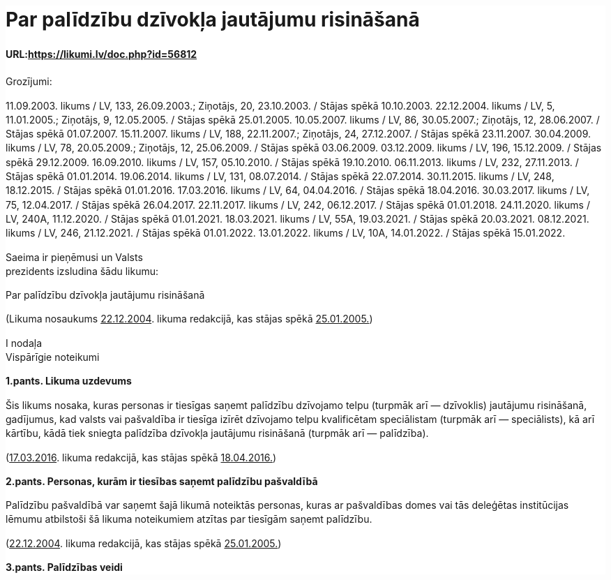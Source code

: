 # Par palīdzību dzīvokļa jautājumu risināšanā

#### URL:https://likumi.lv/doc.php?id=56812

Grozījumi:

11.09.2003. likums / LV, 133, 26.09.2003.; Ziņotājs, 20, 23.10.2003. / Stājas spēkā 10.10.2003. 22.12.2004. likums / LV, 5, 11.01.2005.; Ziņotājs, 9, 12.05.2005. / Stājas spēkā 25.01.2005. 10.05.2007. likums / LV, 86, 30.05.2007.; Ziņotājs, 12, 28.06.2007. / Stājas spēkā 01.07.2007. 15.11.2007. likums / LV, 188, 22.11.2007.; Ziņotājs, 24, 27.12.2007. / Stājas spēkā 23.11.2007. 30.04.2009. likums / LV, 78, 20.05.2009.; Ziņotājs, 12, 25.06.2009. / Stājas spēkā 03.06.2009. 03.12.2009. likums / LV, 196, 15.12.2009. / Stājas spēkā 29.12.2009. 16.09.2010. likums / LV, 157, 05.10.2010. / Stājas spēkā 19.10.2010. 06.11.2013. likums / LV, 232, 27.11.2013. / Stājas spēkā 01.01.2014. 19.06.2014. likums / LV, 131, 08.07.2014. / Stājas spēkā 22.07.2014. 30.11.2015. likums / LV, 248, 18.12.2015. / Stājas spēkā 01.01.2016. 17.03.2016. likums / LV, 64, 04.04.2016. / Stājas spēkā 18.04.2016. 30.03.2017. likums / LV, 75, 12.04.2017. / Stājas spēkā 26.04.2017. 22.11.2017. likums / LV, 242, 06.12.2017. / Stājas spēkā 01.01.2018. 24.11.2020. likums / LV, 240A, 11.12.2020. / Stājas spēkā 01.01.2021. 18.03.2021. likums / LV, 55A, 19.03.2021. / Stājas spēkā 20.03.2021. 08.12.2021. likums / LV, 246, 21.12.2021. / Stājas spēkā 01.01.2022. 13.01.2022. likums / LV, 10A, 14.01.2022. / Stājas spēkā 15.01.2022.

Saeima ir pieņēmusi un Valsts  
prezidents izsludina šādu likumu:

Par palīdzību dzīvokļa jautājumu risināšanā

(Likuma nosaukums [22.12.2004](https://likumi.lv/ta/id/99196-grozijumi-likuma-par-pasvaldibu-palidzibu-dzivokla-jautajumu-risinasana-). likuma redakcijā, kas stājas spēkā [25.01.2005.](https://likumi.lv/ta/id/56812-par-palidzibu-dzivokla-jautajumu-risinasana/redakcijas-datums/2005/01/25))

I nodaļa  
Vispārīgie noteikumi

**1.pants. Likuma uzdevums**

Šis likums nosaka, kuras personas ir tiesīgas saņemt palīdzību dzīvojamo telpu (turpmāk arī — dzīvoklis) jautājumu risināšanā, gadījumus, kad valsts vai pašvaldība ir tiesīga izīrēt dzīvojamo telpu kvalificētam speciālistam (turpmāk arī — speciālists), kā arī kārtību, kādā tiek sniegta palīdzība dzīvokļa jautājumu risināšanā (turpmāk arī — palīdzība).

([17.03.2016](https://likumi.lv/ta/id/281287-grozijumi-likuma-par-palidzibu-dzivokla-jautajumu-risinasana-). likuma redakcijā, kas stājas spēkā [18.04.2016.](https://likumi.lv/ta/id/56812-par-palidzibu-dzivokla-jautajumu-risinasana/redakcijas-datums/2016/04/18))

**2.pants. Personas, kurām ir tiesības saņemt palīdzību pašvaldībā**

Palīdzību pašvaldībā var saņemt šajā likumā noteiktās personas, kuras ar pašvaldības domes vai tās deleģētas institūcijas lēmumu atbilstoši šā likuma noteikumiem atzītas par tiesīgām saņemt palīdzību.

([22.12.2004](https://likumi.lv/ta/id/99196-grozijumi-likuma-par-pasvaldibu-palidzibu-dzivokla-jautajumu-risinasana-). likuma redakcijā, kas stājas spēkā [25.01.2005.](https://likumi.lv/ta/id/56812-par-palidzibu-dzivokla-jautajumu-risinasana/redakcijas-datums/2005/01/25))

**3.pants. Palīdzības veidi**
